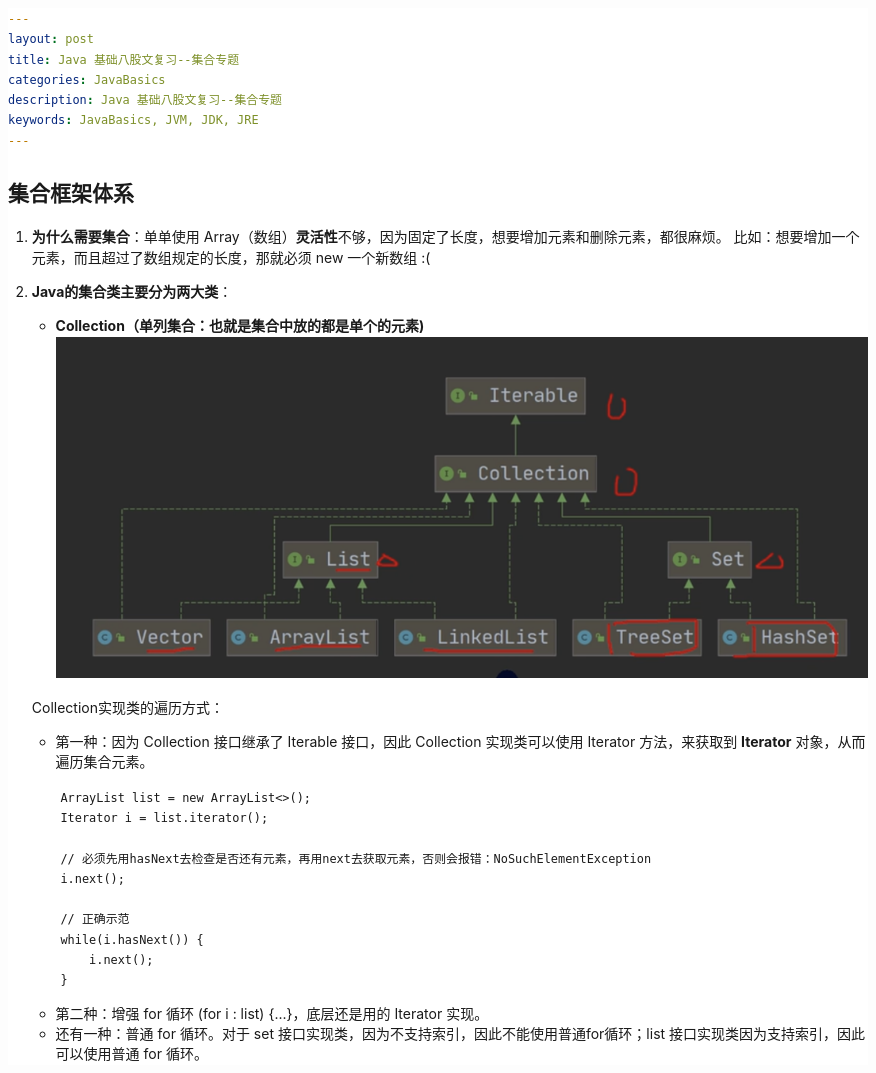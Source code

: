 ```yaml
---
layout: post
title: Java 基础八股文复习--集合专题
categories: JavaBasics
description: Java 基础八股文复习--集合专题
keywords: JavaBasics, JVM, JDK, JRE
---
```


## 集合框架体系

1. **为什么需要集合**：单单使用 Array（数组）**灵活性**不够，因为固定了长度，想要增加元素和删除元素，都很麻烦。
比如：想要增加一个元素，而且超过了数组规定的长度，那就必须 new 一个新数组 :(

2. **Java的集合类主要分为两大类**：

    - **Collection（单列集合：也就是集合中放的都是单个的元素)**
    ![](/assets/images/javaBasics/单列集合.png)

    Collection实现类的遍历方式：
    * 第一种：因为 Collection 接口继承了 Iterable 接口，因此 Collection 实现类可以使用 Iterator 方法，来获取到 **Iterator** 对象，从而遍历集合元素。
    ```
        ArrayList list = new ArrayList<>();
        Iterator i = list.iterator();

        // 必须先用hasNext去检查是否还有元素，再用next去获取元素，否则会报错：NoSuchElementException
        i.next();   

        // 正确示范
        while(i.hasNext()) {
            i.next();
        }
    ```
    * 第二种：增强 for 循环 (for i : list) {...}，底层还是用的 Iterator 实现。
    * 还有一种：普通 for 循环。对于 set 接口实现类，因为不支持索引，因此不能使用普通for循环；list 接口实现类因为支持索引，因此可以使用普通 for 循环。
